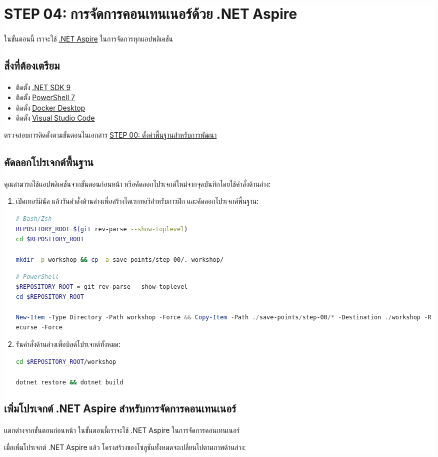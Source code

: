 # STEP 04: การจัดการคอนเทนเนอร์ด้วย .NET Aspire

ในขั้นตอนนี้ เราจะใช้ [.NET Aspire](https://learn.microsoft.com/dotnet/aspire/get-started/aspire-overview) ในการจัดการทุกแอปพลิเคชัน

## สิ่งที่ต้องเตรียม

- ติดตั้ง [.NET SDK 9](https://dotnet.microsoft.com/download/dotnet/9.0)
- ติดตั้ง [PowerShell 7](https://learn.microsoft.com/powershell/scripting/install/installing-powershell)
- ติดตั้ง [Docker Desktop](https://docs.docker.com/get-started/introduction/get-docker-desktop/)
- ติดตั้ง [Visual Studio Code](https://code.visualstudio.com/)

ตรวจสอบการติดตั้งตามขั้นตอนในเอกสาร [STEP 00: ตั้งค่าพื้นฐานสำหรับการพัฒนา](./step-00.md)

## คัดลอกโปรเจกต์พื้นฐาน

คุณสามารถใช้แอปพลิเคชันจากขั้นตอนก่อนหน้า หรือคัดลอกโปรเจกต์ใหม่จากจุดบันทึกโดยใช้คำสั่งด้านล่าง:

1. เปิดเทอร์มินัล แล้วรันคำสั่งด้านล่างเพื่อสร้างไดเรกทอรีสำหรับการฝึก และคัดลอกโปรเจกต์พื้นฐาน:

    ```bash
    # Bash/Zsh
    REPOSITORY_ROOT=$(git rev-parse --show-toplevel)
    cd $REPOSITORY_ROOT

    mkdir -p workshop && cp -a save-points/step-00/. workshop/
    ```

    ```powershell
    # PowerShell
    $REPOSITORY_ROOT = git rev-parse --show-toplevel
    cd $REPOSITORY_ROOT

    New-Item -Type Directory -Path workshop -Force && Copy-Item -Path ./save-points/step-00/* -Destination ./workshop -Recurse -Force
    ```

1. รันคำสั่งด้านล่างเพื่อบิลด์โปรเจกต์ทั้งหมด:

    ```bash
    cd $REPOSITORY_ROOT/workshop

    dotnet restore && dotnet build
    ```

## เพิ่มโปรเจกต์ .NET Aspire สำหรับการจัดการคอนเทนเนอร์

แตกต่างจากขั้นตอนก่อนหน้า ในขั้นตอนนี้เราจะใช้ .NET Aspire ในการจัดการคอนเทนเนอร์

เมื่อเพิ่มโปรเจกต์ .NET Aspire แล้ว โครงสร้างของโซลูชันทั้งหมดจะเปลี่ยนไปตามภาพด้านล่าง:
